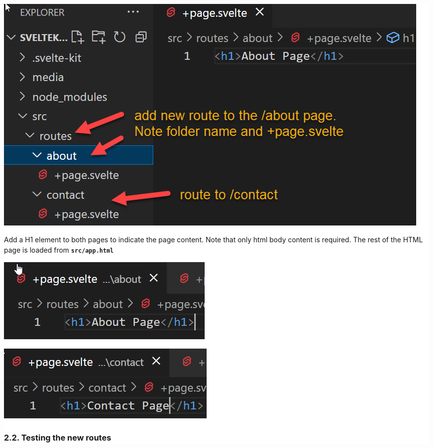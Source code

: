 ![13.add_page_routes](./assets/13.add_page_routes.png)



Add a H1 element to both pages to indicate the page content. Note that only html body content is required. The rest of the HTML page is loaded from **```src/app.html```**

![14.1.about_src](./assets/14.1.about_src.png)

![15.1.contact_src](./assets/15.1.contact_src.png)



### 2.2. Testing the new routes

